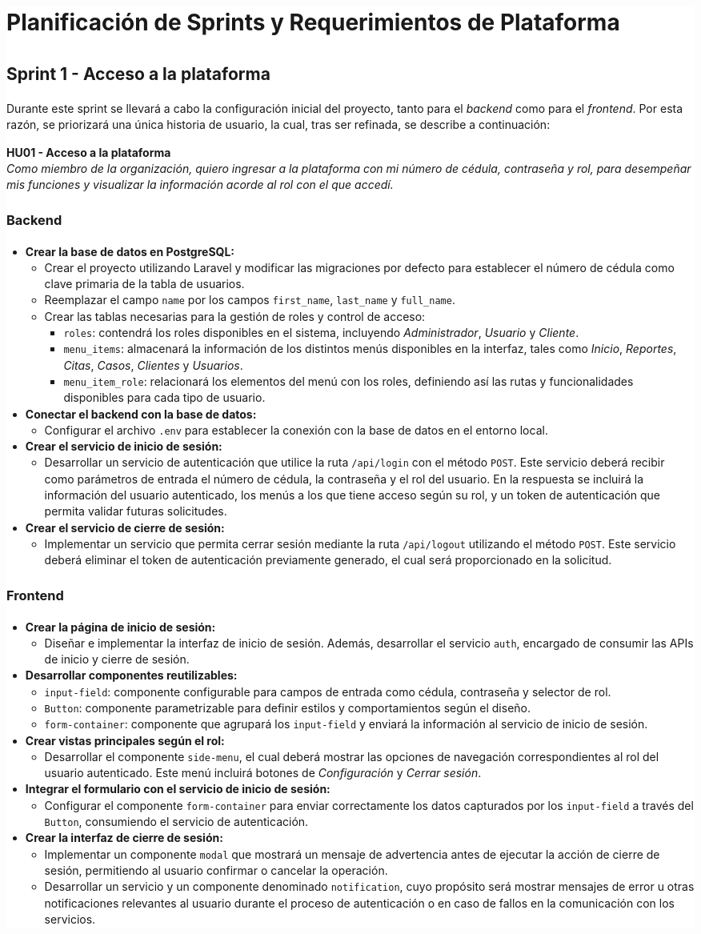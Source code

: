 # Planificación de Sprints y Requerimientos de Plataforma

## Sprint 1 - Acceso a la plataforma

Durante este sprint se llevará a cabo la configuración inicial del proyecto, tanto para el *backend* como para el *frontend*. Por esta razón, se priorizará una única historia de usuario, la cual, tras ser refinada, se describe a continuación:

**HU01 - Acceso a la plataforma**  
*Como miembro de la organización, quiero ingresar a la plataforma con mi número de cédula, contraseña y rol, para desempeñar mis funciones y visualizar la información acorde al rol con el que accedí.*

### Backend
- **Crear la base de datos en PostgreSQL:**
  - Crear el proyecto utilizando Laravel y modificar las migraciones por defecto para establecer el número de cédula como clave primaria de la tabla de usuarios.
  - Reemplazar el campo `name` por los campos `first_name`, `last_name` y `full_name`.
  - Crear las tablas necesarias para la gestión de roles y control de acceso:
    - `roles`: contendrá los roles disponibles en el sistema, incluyendo *Administrador*, *Usuario* y *Cliente*.
    - `menu_items`: almacenará la información de los distintos menús disponibles en la interfaz, tales como *Inicio*, *Reportes*, *Citas*, *Casos*, *Clientes* y *Usuarios*.
    - `menu_item_role`: relacionará los elementos del menú con los roles, definiendo así las rutas y funcionalidades disponibles para cada tipo de usuario.
- **Conectar el backend con la base de datos:**
  - Configurar el archivo `.env` para establecer la conexión con la base de datos en el entorno local.
- **Crear el servicio de inicio de sesión:**
  - Desarrollar un servicio de autenticación que utilice la ruta `/api/login` con el método `POST`. Este servicio deberá recibir como parámetros de entrada el número de cédula, la contraseña y el rol del usuario. En la respuesta se incluirá la información del usuario autenticado, los menús a los que tiene acceso según su rol, y un token de autenticación que permita validar futuras solicitudes.
- **Crear el servicio de cierre de sesión:**
  - Implementar un servicio que permita cerrar sesión mediante la ruta `/api/logout` utilizando el método `POST`. Este servicio deberá eliminar el token de autenticación previamente generado, el cual será proporcionado en la solicitud.

### Frontend
- **Crear la página de inicio de sesión:**
  - Diseñar e implementar la interfaz de inicio de sesión. Además, desarrollar el servicio `auth`, encargado de consumir las APIs de inicio y cierre de sesión.
- **Desarrollar componentes reutilizables:**
  - `input-field`: componente configurable para campos de entrada como cédula, contraseña y selector de rol.
  - `Button`: componente parametrizable para definir estilos y comportamientos según el diseño.
  - `form-container`: componente que agrupará los `input-field` y enviará la información al servicio de inicio de sesión.
- **Crear vistas principales según el rol:**
  - Desarrollar el componente `side-menu`, el cual deberá mostrar las opciones de navegación correspondientes al rol del usuario autenticado. Este menú incluirá botones de *Configuración* y *Cerrar sesión*.
- **Integrar el formulario con el servicio de inicio de sesión:**
  - Configurar el componente `form-container` para enviar correctamente los datos capturados por los `input-field` a través del `Button`, consumiendo el servicio de autenticación.
- **Crear la interfaz de cierre de sesión:**
  - Implementar un componente `modal` que mostrará un mensaje de advertencia antes de ejecutar la acción de cierre de sesión, permitiendo al usuario confirmar o cancelar la operación.
  - Desarrollar un servicio y un componente denominado `notification`, cuyo propósito será mostrar mensajes de error u otras notificaciones relevantes al usuario durante el proceso de autenticación o en caso de fallos en la comunicación con los servicios.
